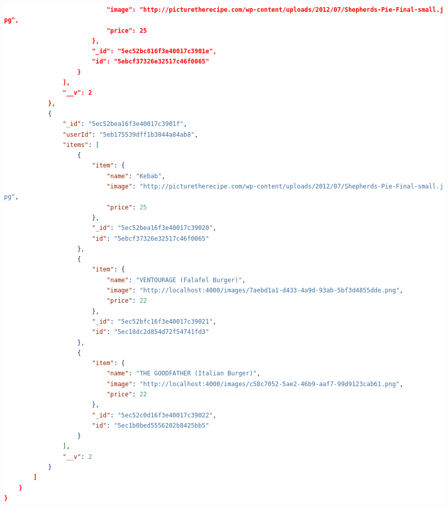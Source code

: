 ```JSON
                            "image": "http://picturetherecipe.com/wp-content/uploads/2012/07/Shepherds-Pie-Final-small.jpg",
                            "price": 25
                        },
                        "_id": "5ec52bc816f3e40017c3901e",
                        "id": "5ebcf37326e32517c46f0065"
                    }
                ],
                "__v": 2
            },
            {
                "_id": "5ec52bea16f3e40017c3901f",
                "userId": "5eb175539dff1b3844a84ab8",
                "items": [
                    {
                        "item": {
                            "name": "Kebab",
                            "image": "http://picturetherecipe.com/wp-content/uploads/2012/07/Shepherds-Pie-Final-small.jpg",
                            "price": 25
                        },
                        "_id": "5ec52bea16f3e40017c39020",
                        "id": "5ebcf37326e32517c46f0065"
                    },
                    {
                        "item": {
                            "name": "VENTOURAGE (Falafel Burger)",
                            "image": "http://localhost:4000/images/7aebd1a1-d433-4a9d-93ab-5bf3d4855dde.png",
                            "price": 22
                        },
                        "_id": "5ec52bfc16f3e40017c39021",
                        "id": "5ec18dc2d854d72f54741fd3"
                    },
                    {
                        "item": {
                            "name": "THE GOODFATHER (Italian Burger)",
                            "image": "http://localhost:4000/images/c58c7052-5ae2-46b9-aaf7-99d9123cab61.png",
                            "price": 22
                        },
                        "_id": "5ec52c0d16f3e40017c39022",
                        "id": "5ec1b0bed5556202b8425bb5"
                    }
                ],
                "__v": 2
            }
        ]
    }
}
```

